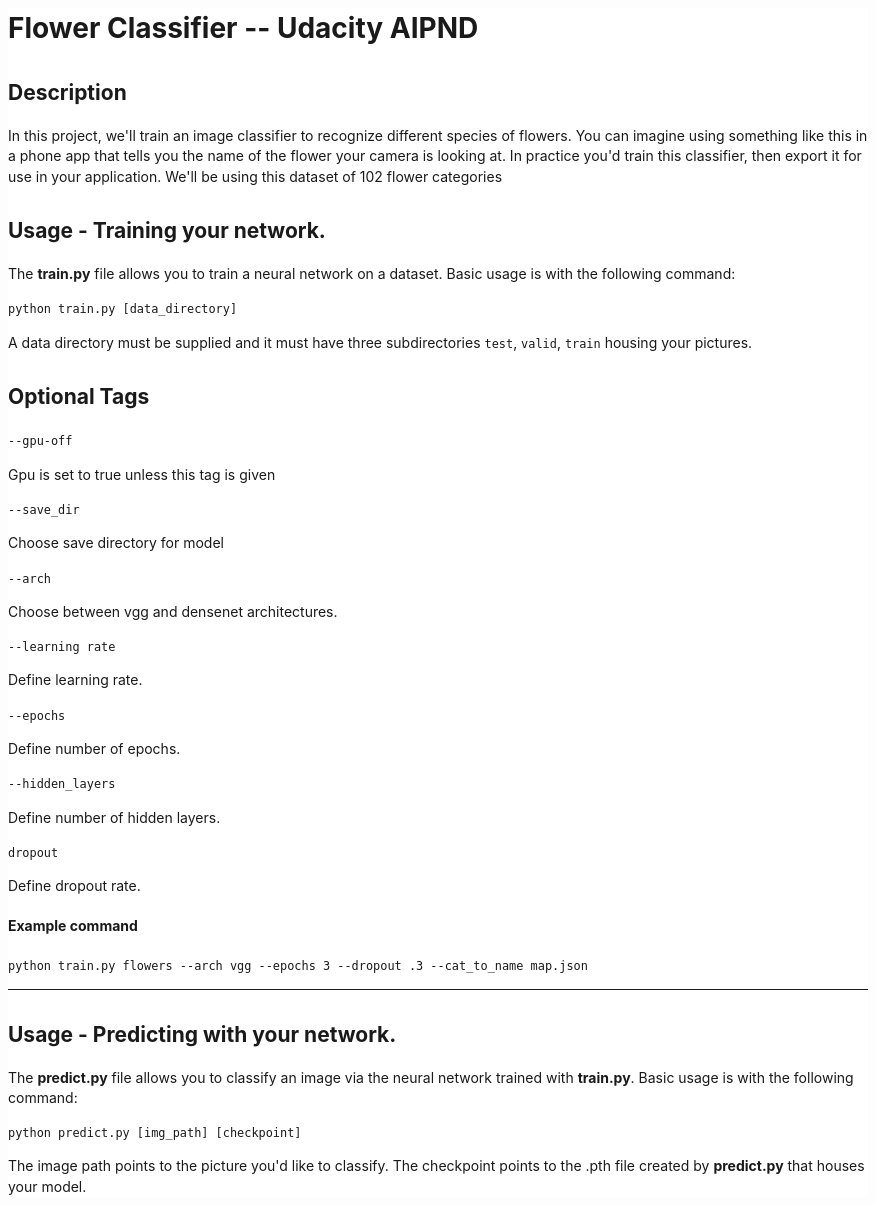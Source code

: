 # Flower Classifier -- Udacity AIPND

## Description
In this project, we'll train an image classifier to recognize different species of flowers. You can imagine using something like this in a phone app that tells you the name of the flower your camera is looking at. In practice you'd train this classifier, then export it for use in your application. We'll be using this dataset of 102 flower categories

## Usage - Training your network.

The **train.py** file allows you to train a neural network on a dataset. Basic usage is with the following command:

```python train.py [data_directory]```

A data directory must be supplied and it must have three subdirectories `test`, `valid`, `train` housing your pictures.

## Optional Tags

```--gpu-off```

Gpu is set to true unless this tag is given

```--save_dir```

Choose save directory for model

```--arch```

Choose between vgg and densenet architectures.

```--learning rate```

Define learning rate.

```--epochs```

Define number of epochs.

```--hidden_layers```

Define number of hidden layers.

```dropout```

Define dropout rate.

#### Example command

```python train.py flowers --arch vgg --epochs 3 --dropout .3 --cat_to_name map.json```

---

## Usage - Predicting with your network.

The **predict.py** file allows you to classify an image via the neural network trained with **train.py**. Basic usage is with the following command:

```python predict.py [img_path] [checkpoint]```

The image path points to the picture you'd like to classify. The checkpoint points to the .pth file created by **predict.py** that houses your model.

```